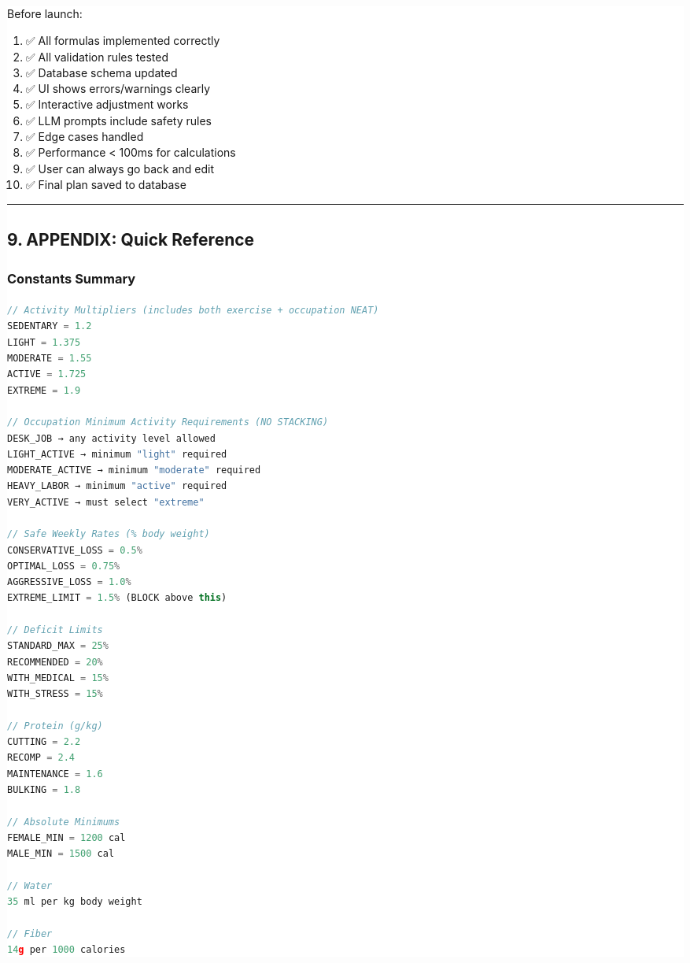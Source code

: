 Before launch:

1. ✅ All formulas implemented correctly
2. ✅ All validation rules tested
3. ✅ Database schema updated
4. ✅ UI shows errors/warnings clearly
5. ✅ Interactive adjustment works
6. ✅ LLM prompts include safety rules
7. ✅ Edge cases handled
8. ✅ Performance < 100ms for calculations
9. ✅ User can always go back and edit
10. ✅ Final plan saved to database

---

## 9. APPENDIX: Quick Reference

### Constants Summary

```typescript
// Activity Multipliers (includes both exercise + occupation NEAT)
SEDENTARY = 1.2
LIGHT = 1.375
MODERATE = 1.55
ACTIVE = 1.725
EXTREME = 1.9

// Occupation Minimum Activity Requirements (NO STACKING)
DESK_JOB → any activity level allowed
LIGHT_ACTIVE → minimum "light" required
MODERATE_ACTIVE → minimum "moderate" required
HEAVY_LABOR → minimum "active" required
VERY_ACTIVE → must select "extreme"

// Safe Weekly Rates (% body weight)
CONSERVATIVE_LOSS = 0.5%
OPTIMAL_LOSS = 0.75%
AGGRESSIVE_LOSS = 1.0%
EXTREME_LIMIT = 1.5% (BLOCK above this)

// Deficit Limits
STANDARD_MAX = 25%
RECOMMENDED = 20%
WITH_MEDICAL = 15%
WITH_STRESS = 15%

// Protein (g/kg)
CUTTING = 2.2
RECOMP = 2.4
MAINTENANCE = 1.6
BULKING = 1.8

// Absolute Minimums
FEMALE_MIN = 1200 cal
MALE_MIN = 1500 cal

// Water
35 ml per kg body weight

// Fiber
14g per 1000 calories
```
